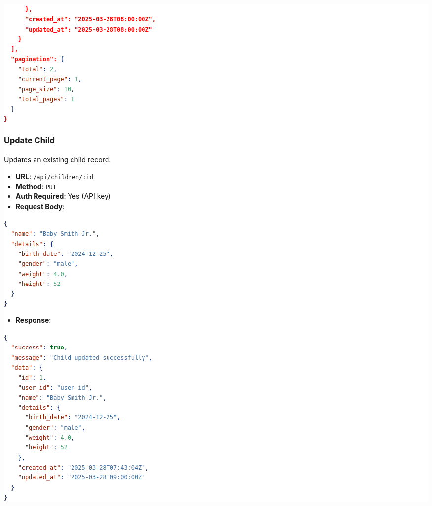```json
      },
      "created_at": "2025-03-28T08:00:00Z",
      "updated_at": "2025-03-28T08:00:00Z"
    }
  ],
  "pagination": {
    "total": 2,
    "current_page": 1,
    "page_size": 10,
    "total_pages": 1
  }
}
```

### Update Child
Updates an existing child record.

- **URL**: `/api/children/:id`
- **Method**: `PUT`
- **Auth Required**: Yes (API key)
- **Request Body**:
```json
{
  "name": "Baby Smith Jr.",
  "details": {
    "birth_date": "2024-12-25",
    "gender": "male",
    "weight": 4.0,
    "height": 52
  }
}
```
- **Response**:
```json
{
  "success": true,
  "message": "Child updated successfully",
  "data": {
    "id": 1,
    "user_id": "user-id",
    "name": "Baby Smith Jr.",
    "details": {
      "birth_date": "2024-12-25",
      "gender": "male",
      "weight": 4.0,
      "height": 52
    },
    "created_at": "2025-03-28T07:43:04Z",
    "updated_at": "2025-03-28T09:00:00Z"
  }
}
```
